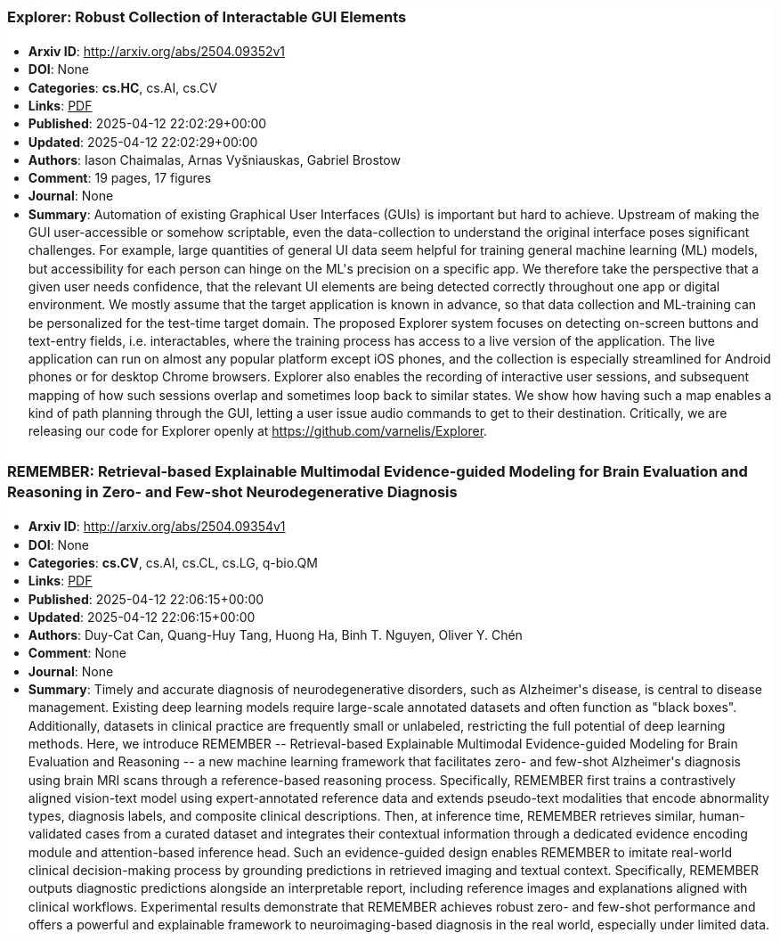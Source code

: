 

### Explorer: Robust Collection of Interactable GUI Elements
- **Arxiv ID**: http://arxiv.org/abs/2504.09352v1
- **DOI**: None
- **Categories**: **cs.HC**, cs.AI, cs.CV
- **Links**: [PDF](http://arxiv.org/pdf/2504.09352v1)
- **Published**: 2025-04-12 22:02:29+00:00
- **Updated**: 2025-04-12 22:02:29+00:00
- **Authors**: Iason Chaimalas, Arnas Vyšniauskas, Gabriel Brostow
- **Comment**: 19 pages, 17 figures
- **Journal**: None
- **Summary**: Automation of existing Graphical User Interfaces (GUIs) is important but hard to achieve. Upstream of making the GUI user-accessible or somehow scriptable, even the data-collection to understand the original interface poses significant challenges. For example, large quantities of general UI data seem helpful for training general machine learning (ML) models, but accessibility for each person can hinge on the ML's precision on a specific app. We therefore take the perspective that a given user needs confidence, that the relevant UI elements are being detected correctly throughout one app or digital environment. We mostly assume that the target application is known in advance, so that data collection and ML-training can be personalized for the test-time target domain. The proposed Explorer system focuses on detecting on-screen buttons and text-entry fields, i.e. interactables, where the training process has access to a live version of the application. The live application can run on almost any popular platform except iOS phones, and the collection is especially streamlined for Android phones or for desktop Chrome browsers. Explorer also enables the recording of interactive user sessions, and subsequent mapping of how such sessions overlap and sometimes loop back to similar states. We show how having such a map enables a kind of path planning through the GUI, letting a user issue audio commands to get to their destination. Critically, we are releasing our code for Explorer openly at https://github.com/varnelis/Explorer.



### REMEMBER: Retrieval-based Explainable Multimodal Evidence-guided Modeling for Brain Evaluation and Reasoning in Zero- and Few-shot Neurodegenerative Diagnosis
- **Arxiv ID**: http://arxiv.org/abs/2504.09354v1
- **DOI**: None
- **Categories**: **cs.CV**, cs.AI, cs.CL, cs.LG, q-bio.QM
- **Links**: [PDF](http://arxiv.org/pdf/2504.09354v1)
- **Published**: 2025-04-12 22:06:15+00:00
- **Updated**: 2025-04-12 22:06:15+00:00
- **Authors**: Duy-Cat Can, Quang-Huy Tang, Huong Ha, Binh T. Nguyen, Oliver Y. Chén
- **Comment**: None
- **Journal**: None
- **Summary**: Timely and accurate diagnosis of neurodegenerative disorders, such as Alzheimer's disease, is central to disease management. Existing deep learning models require large-scale annotated datasets and often function as "black boxes". Additionally, datasets in clinical practice are frequently small or unlabeled, restricting the full potential of deep learning methods. Here, we introduce REMEMBER -- Retrieval-based Explainable Multimodal Evidence-guided Modeling for Brain Evaluation and Reasoning -- a new machine learning framework that facilitates zero- and few-shot Alzheimer's diagnosis using brain MRI scans through a reference-based reasoning process. Specifically, REMEMBER first trains a contrastively aligned vision-text model using expert-annotated reference data and extends pseudo-text modalities that encode abnormality types, diagnosis labels, and composite clinical descriptions. Then, at inference time, REMEMBER retrieves similar, human-validated cases from a curated dataset and integrates their contextual information through a dedicated evidence encoding module and attention-based inference head. Such an evidence-guided design enables REMEMBER to imitate real-world clinical decision-making process by grounding predictions in retrieved imaging and textual context. Specifically, REMEMBER outputs diagnostic predictions alongside an interpretable report, including reference images and explanations aligned with clinical workflows. Experimental results demonstrate that REMEMBER achieves robust zero- and few-shot performance and offers a powerful and explainable framework to neuroimaging-based diagnosis in the real world, especially under limited data.
